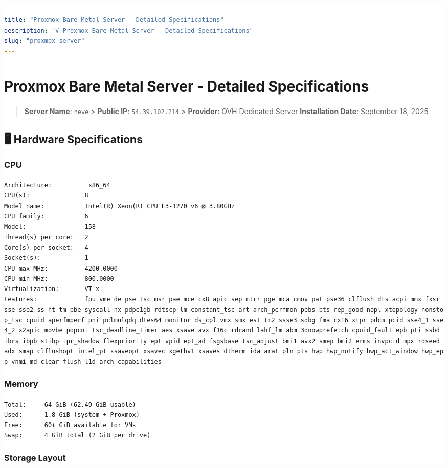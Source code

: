 ```yaml
---
title: "Proxmox Bare Metal Server - Detailed Specifications"
description: "# Proxmox Bare Metal Server - Detailed Specifications"
slug: "proxmox-server"
---
```




# Proxmox Bare Metal Server - Detailed Specifications

> **Server Name**: `neve` > **Public IP**: `54.39.102.214` > **Provider**: OVH Dedicated Server
> **Installation Date**: September 18, 2025

## 🖥️ Hardware Specifications

### CPU

```
Architecture:          x86_64
CPU(s):               8
Model name:           Intel(R) Xeon(R) CPU E3-1270 v6 @ 3.80GHz
CPU family:           6
Model:                158
Thread(s) per core:   2
Core(s) per socket:   4
Socket(s):            1
CPU max MHz:          4200.0000
CPU min MHz:          800.0000
Virtualization:       VT-x
Features:             fpu vme de pse tsc msr pae mce cx8 apic sep mtrr pge mca cmov pat pse36 clflush dts acpi mmx fxsr sse sse2 ss ht tm pbe syscall nx pdpe1gb rdtscp lm constant_tsc art arch_perfmon pebs bts rep_good nopl xtopology nonstop_tsc cpuid aperfmperf pni pclmulqdq dtes64 monitor ds_cpl vmx smx est tm2 ssse3 sdbg fma cx16 xtpr pdcm pcid sse4_1 sse4_2 x2apic movbe popcnt tsc_deadline_timer aes xsave avx f16c rdrand lahf_lm abm 3dnowprefetch cpuid_fault epb pti ssbd ibrs ibpb stibp tpr_shadow flexpriority ept vpid ept_ad fsgsbase tsc_adjust bmi1 avx2 smep bmi2 erms invpcid mpx rdseed adx smap clflushopt intel_pt xsaveopt xsavec xgetbv1 xsaves dtherm ida arat pln pts hwp hwp_notify hwp_act_window hwp_epp vnmi md_clear flush_l1d arch_capabilities
```

### Memory

```
Total:     64 GiB (62.49 GiB usable)
Used:      1.8 GiB (system + Proxmox)
Free:      60+ GiB available for VMs
Swap:      4 GiB total (2 GiB per drive)
```

### Storage Layout
